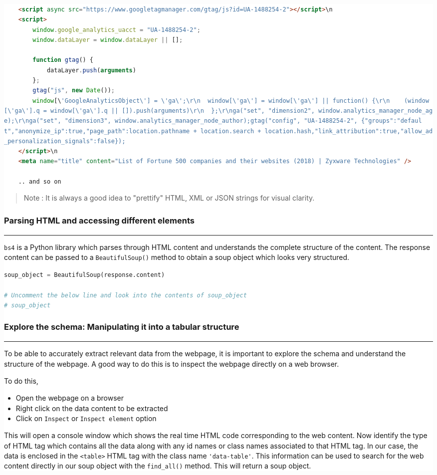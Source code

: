 ```html
    <script async src="https://www.googletagmanager.com/gtag/js?id=UA-1488254-2"></script>\n
    <script>
        window.google_analytics_uacct = "UA-1488254-2";
        window.dataLayer = window.dataLayer || [];

        function gtag() {
            dataLayer.push(arguments)
        };
        gtag("js", new Date());
        window[\'GoogleAnalyticsObject\'] = \'ga\';\r\n  window[\'ga\'] = window[\'ga\'] || function() {\r\n    (window[\'ga\'].q = window[\'ga\'].q || []).push(arguments)\r\n  };\r\nga("set", "dimension2", window.analytics_manager_node_age);\r\nga("set", "dimension3", window.analytics_manager_node_author);gtag("config", "UA-1488254-2", {"groups":"default","anonymize_ip":true,"page_path":location.pathname + location.search + location.hash,"link_attribution":true,"allow_ad_personalization_signals":false});
    </script>\n
    <meta name="title" content="List of Fortune 500 companies and their websites (2018) | Zyxware Technologies" />
    
    .. and so on
```

> Note : It is always a good idea to "prettify" HTML, XML or JSON strings for visual clarity.

### Parsing HTML and accessing different elements
---

`bs4` is a Python library which parses through HTML content and understands the complete structure of the content. The response content can be passed to a `BeautifulSoup()` method to obtain a soup object which looks very structured.


```python
soup_object = BeautifulSoup(response.content)

# Uncomment the below line and look into the contents of soup_object
# soup_object
```

### Explore the schema: Manipulating it into a tabular structure
---
To be able to accurately extract relevant data from the webpage, it is important to explore the schema and understand the structure of the webpage. A good way to do this is to inspect the webpage directly on a web browser.
<br>

To do this,
- Open the webpage on a browser
- Right click on the data content to be extracted
- Click on `Inspect` or `Inspect element` option

This will open a console window which shows the real time HTML code corresponding to the web content. Now identify the type of HTML tag which contains all the data along with any id names or class names associated to that HTML tag. In our case, the data is enclosed in the `<table>` HTML tag with the class name `'data-table'`. This information can be used to search for the web content directly in our soup object with the `find_all()` method. This will return a soup object.
